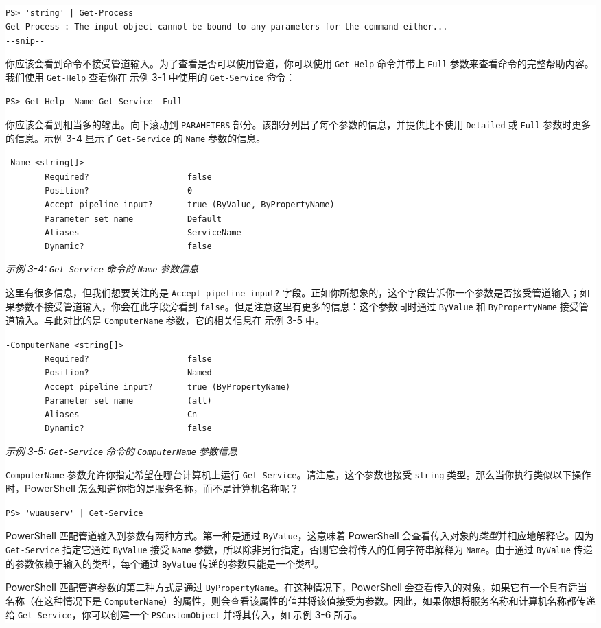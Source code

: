 ```
PS> 'string' | Get-Process 
Get-Process : The input object cannot be bound to any parameters for the command either...
--snip--
```

你应该会看到命令不接受管道输入。为了查看是否可以使用管道，你可以使用 `Get-Help` 命令并带上 `Full` 参数来查看命令的完整帮助内容。我们使用 `Get-Help` 查看你在 示例 3-1 中使用的 `Get-Service` 命令：

```
PS> Get-Help -Name Get-Service –Full
```

你应该会看到相当多的输出。向下滚动到 `PARAMETERS` 部分。该部分列出了每个参数的信息，并提供比不使用 `Detailed` 或 `Full` 参数时更多的信息。示例 3-4 显示了 `Get-Service` 的 `Name` 参数的信息。

```
-Name <string[]>
        Required?                    false
        Position?                    0
        Accept pipeline input?       true (ByValue, ByPropertyName)
        Parameter set name           Default
        Aliases                      ServiceName
        Dynamic?                     false
```

*示例 3-4: `Get-Service` 命令的 `Name` 参数信息*

这里有很多信息，但我们想要关注的是 `Accept pipeline input?` 字段。正如你所想象的，这个字段告诉你一个参数是否接受管道输入；如果参数不接受管道输入，你会在此字段旁看到 `false`。但是注意这里有更多的信息：这个参数同时通过 `ByValue` 和 `ByPropertyName` 接受管道输入。与此对比的是 `ComputerName` 参数，它的相关信息在 示例 3-5 中。

```
-ComputerName <string[]>
        Required?                    false
        Position?                    Named
        Accept pipeline input?       true (ByPropertyName)
        Parameter set name           (all)
        Aliases                      Cn
        Dynamic?                     false
```

*示例 3-5: `Get-Service` 命令的 `ComputerName` 参数信息*

`ComputerName` 参数允许你指定希望在哪台计算机上运行 `Get-Service`。请注意，这个参数也接受 `string` 类型。那么当你执行类似以下操作时，PowerShell 怎么知道你指的是服务名称，而不是计算机名称呢？

```
PS> 'wuauserv' | Get-Service
```

PowerShell 匹配管道输入到参数有两种方式。第一种是通过 `ByValue`，这意味着 PowerShell 会查看传入对象的*类型*并相应地解释它。因为 `Get-Service` 指定它通过 `ByValue` 接受 `Name` 参数，所以除非另行指定，否则它会将传入的任何字符串解释为 `Name`。由于通过 `ByValue` 传递的参数依赖于输入的类型，每个通过 `ByValue` 传递的参数只能是一个类型。

PowerShell 匹配管道参数的第二种方式是通过 `ByPropertyName`。在这种情况下，PowerShell 会查看传入的对象，如果它有一个具有适当名称（在这种情况下是 `ComputerName`）的属性，则会查看该属性的值并将该值接受为参数。因此，如果你想将服务名称和计算机名称都传递给 `Get-Service`，你可以创建一个 `PSCustomObject` 并将其传入，如 示例 3-6 所示。

